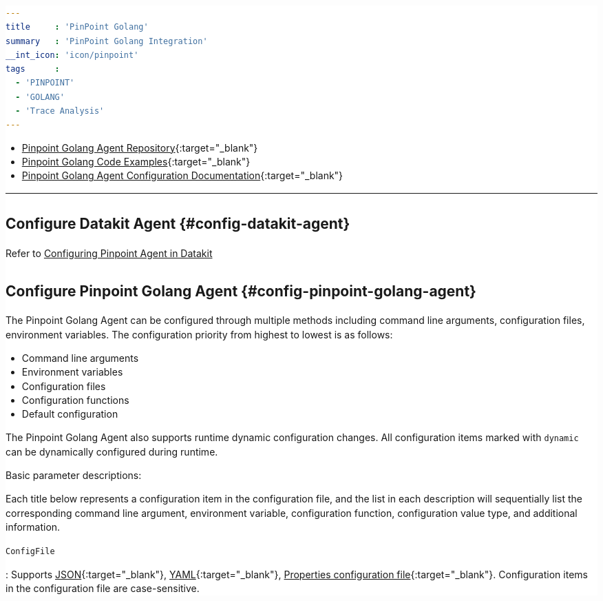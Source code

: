 ```yaml
---
title     : 'PinPoint Golang'
summary   : 'PinPoint Golang Integration'
__int_icon: 'icon/pinpoint'
tags      :
  - 'PINPOINT'
  - 'GOLANG'
  - 'Trace Analysis'
---
```


- [Pinpoint Golang Agent Repository](https://github.com/pinpoint-apm/pinpoint-go-agent){:target="_blank"}
- [Pinpoint Golang Code Examples](https://github.com/pinpoint-apm/pinpoint-go-agent/tree/main/example){:target="_blank"}
- [Pinpoint Golang Agent Configuration Documentation](https://github.com/pinpoint-apm/pinpoint-go-agent/blob/main/doc/config.md){:target="_blank"}

---

## Configure Datakit Agent {#config-datakit-agent}

Refer to [Configuring Pinpoint Agent in Datakit](pinpoint.md#agent-config)

## Configure Pinpoint Golang Agent {#config-pinpoint-golang-agent}

The Pinpoint Golang Agent can be configured through multiple methods including command line arguments, configuration files, environment variables. The configuration priority from highest to lowest is as follows:

- Command line arguments
- Environment variables
- Configuration files
- Configuration functions
- Default configuration

The Pinpoint Golang Agent also supports runtime dynamic configuration changes. All configuration items marked with `dynamic` can be dynamically configured during runtime.

Basic parameter descriptions:

Each title below represents a configuration item in the configuration file, and the list in each description will sequentially list the corresponding command line argument, environment variable, configuration function, configuration value type, and additional information.


`ConfigFile`

:   Supports [JSON](https://github.com/pinpoint-apm/pinpoint-go-agent/blob/main/example/pinpoint-config.json){:target="_blank"}, [YAML](https://github.com/pinpoint-apm/pinpoint-go-agent/blob/main/example/pinpoint-config.yaml){:target="_blank"}, [Properties configuration file](https://github.com/pinpoint-apm/pinpoint-go-agent/blob/main/example/pinpoint-config.prop){:target="_blank"}. Configuration items in the configuration file are case-sensitive.
